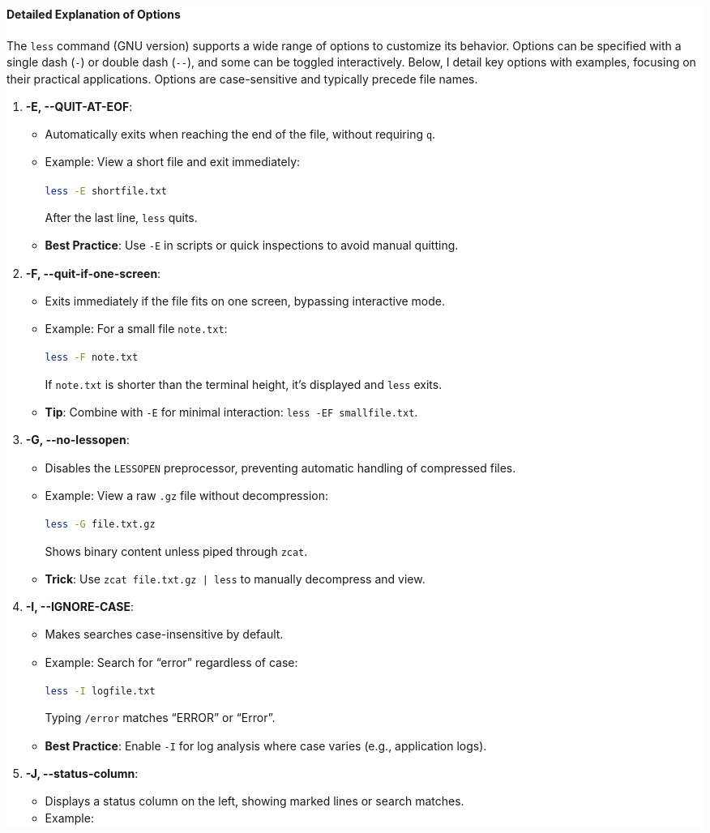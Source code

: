 #### Detailed Explanation of Options

The `less` command (GNU version) supports a wide range of options to customize its behavior. Options can be specified with a single dash (`-`) or double dash (`--`), and some can be toggled interactively. Below, I detail key options with examples, focusing on their practical applications. Options are case-sensitive and typically precede file names.

1. **-E, --QUIT-AT-EOF**:
   - Automatically exits when reaching the end of the file, without requiring `q`.
   - Example: View a short file and exit immediately:

     ```bash
     less -E shortfile.txt
     ```

     After the last line, `less` quits.

   - **Best Practice**: Use `-E` in scripts or quick inspections to avoid manual quitting.

2. **-F, --quit-if-one-screen**:
   - Exits immediately if the file fits on one screen, bypassing interactive mode.
   - Example: For a small file `note.txt`:

     ```bash
     less -F note.txt
     ```

     If `note.txt` is shorter than the terminal height, it’s displayed and `less` exits.

   - **Tip**: Combine with `-E` for minimal interaction: `less -EF smallfile.txt`.

3. **-G, --no-lessopen**:
   - Disables the `LESSOPEN` preprocessor, preventing automatic handling of compressed files.
   - Example: View a raw `.gz` file without decompression:

     ```bash
     less -G file.txt.gz
     ```

     Shows binary content unless piped through `zcat`.

   - **Trick**: Use `zcat file.txt.gz | less` to manually decompress and view.

4. **-I, --IGNORE-CASE**:
   - Makes searches case-insensitive by default.
   - Example: Search for “error” regardless of case:

     ```bash
     less -I logfile.txt
     ```

     Typing `/error` matches “ERROR” or “Error”.

   - **Best Practice**: Enable `-I` for log analysis where case varies (e.g., application logs).

5. **-J, --status-column**:
   - Displays a status column on the left, showing marked lines or search matches.
   - Example:
